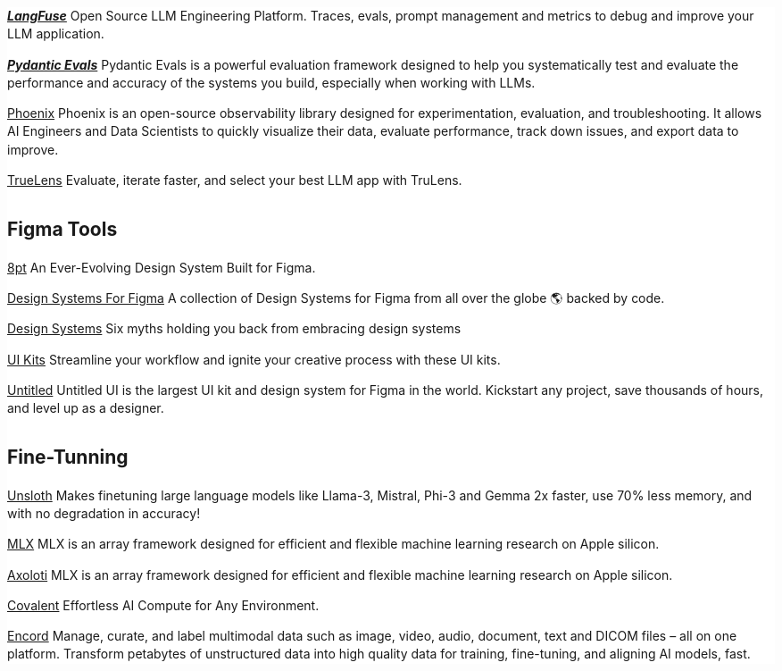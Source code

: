 ***[LangFuse](https://langfuse.com/)***
Open Source LLM Engineering Platform. Traces, evals, prompt management and metrics to debug and improve your LLM application.

***[Pydantic Evals](https://ai.pydantic.dev/evals/)***
Pydantic Evals is a powerful evaluation framework designed to help you systematically test and evaluate the performance and accuracy of the systems you build, especially when working with LLMs.

[Phoenix](https://docs.arize.com/phoenix)
Phoenix is an open-source observability library designed for experimentation, evaluation, and troubleshooting. It allows AI Engineers and Data Scientists to quickly visualize their data, evaluate performance, track down issues, and export data to improve.

[TrueLens](https://www.trulens.org/)
Evaluate, iterate faster, and select your best LLM app with TruLens.



## Figma Tools
[8pt](https://8pt.io/)
An Ever-Evolving Design System Built for Figma.

[Design Systems For Figma](https://www.designsystemsforfigma.com/)
A collection of Design Systems for Figma from all over the globe 🌎 backed by code.

[Design Systems](https://www.designsystems.com/)
Six myths holding you back from embracing design systems

[UI Kits](https://www.figma.com/community/ui-kits?resource_type=mixed&editor_type=figma&price=all&sort_by=all_time&creators=all)
Streamline your workflow and ignite your creative process with these UI kits.

[Untitled](https://www.untitledui.com/blog/figma-ui-kits)
Untitled UI is the largest UI kit and design system for Figma in the world. Kickstart any project, save thousands of hours, and level up as a designer.




## Fine-Tunning
[Unsloth](https://unsloth.ai/)
Makes finetuning large language models like Llama-3, Mistral, Phi-3 and Gemma 2x faster, use 70% less memory, and with no degradation in accuracy!

[MLX](https://opensource.apple.com/projects/mlx/)
MLX is an array framework designed for efficient and flexible machine learning research on Apple silicon.

[Axoloti](https://axoloti.ai/)
MLX is an array framework designed for efficient and flexible machine learning research on Apple silicon.

[Covalent](https://www.covalent.xyz/)
Effortless AI Compute for Any Environment.

[Encord](https://encord.com/)
Manage, curate, and label multimodal data such as image, video, audio, document, text and DICOM files – all on one platform. Transform petabytes of unstructured data into high quality data for training, fine-tuning, and aligning AI models, fast.
